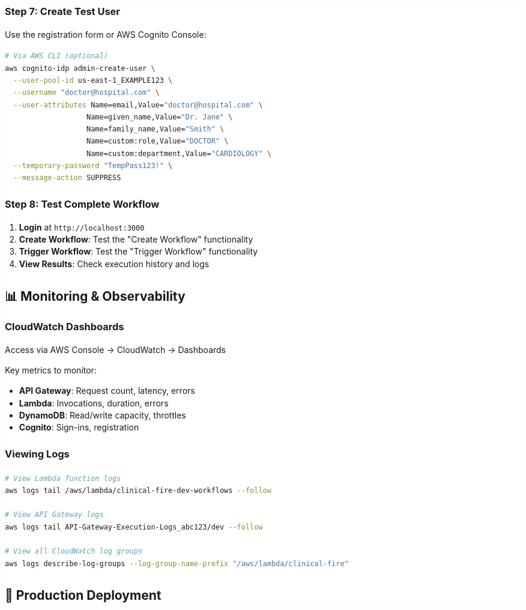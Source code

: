 ### Step 7: Create Test User

Use the registration form or AWS Cognito Console:

```bash
# Via AWS CLI (optional)
aws cognito-idp admin-create-user \
  --user-pool-id us-east-1_EXAMPLE123 \
  --username "doctor@hospital.com" \
  --user-attributes Name=email,Value="doctor@hospital.com" \
                   Name=given_name,Value="Dr. Jane" \
                   Name=family_name,Value="Smith" \
                   Name=custom:role,Value="DOCTOR" \
                   Name=custom:department,Value="CARDIOLOGY" \
  --temporary-password "TempPass123!" \
  --message-action SUPPRESS
```

### Step 8: Test Complete Workflow

1. **Login** at `http://localhost:3000`
2. **Create Workflow**: Test the "Create Workflow" functionality
3. **Trigger Workflow**: Test the "Trigger Workflow" functionality
4. **View Results**: Check execution history and logs

## 📊 Monitoring & Observability

### CloudWatch Dashboards

Access via AWS Console → CloudWatch → Dashboards

Key metrics to monitor:
- **API Gateway**: Request count, latency, errors
- **Lambda**: Invocations, duration, errors
- **DynamoDB**: Read/write capacity, throttles
- **Cognito**: Sign-ins, registration

### Viewing Logs

```bash
# View Lambda function logs
aws logs tail /aws/lambda/clinical-fire-dev-workflows --follow

# View API Gateway logs
aws logs tail API-Gateway-Execution-Logs_abc123/dev --follow

# View all CloudWatch log groups
aws logs describe-log-groups --log-group-name-prefix "/aws/lambda/clinical-fire"
```

## 🚀 Production Deployment
